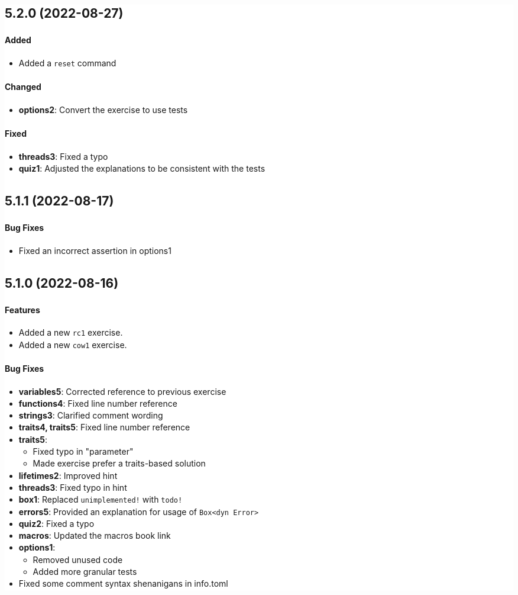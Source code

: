 ## 5.2.0 (2022-08-27)

#### Added

- Added a `reset` command

#### Changed

- **options2**: Convert the exercise to use tests

#### Fixed

- **threads3**: Fixed a typo
- **quiz1**: Adjusted the explanations to be consistent with
  the tests

<a name="5.1.1"></a>

## 5.1.1 (2022-08-17)

#### Bug Fixes

- Fixed an incorrect assertion in options1

<a name="5.1.0"></a>

## 5.1.0 (2022-08-16)

#### Features

- Added a new `rc1` exercise.
- Added a new `cow1` exercise.

#### Bug Fixes

- **variables5**: Corrected reference to previous exercise
- **functions4**: Fixed line number reference
- **strings3**: Clarified comment wording
- **traits4, traits5**: Fixed line number reference
- **traits5**:
  - Fixed typo in "parameter"
  - Made exercise prefer a traits-based solution
- **lifetimes2**: Improved hint
- **threads3**: Fixed typo in hint
- **box1**: Replaced `unimplemented!` with `todo!`
- **errors5**: Provided an explanation for usage of `Box<dyn Error>`
- **quiz2**: Fixed a typo
- **macros**: Updated the macros book link
- **options1**:
  - Removed unused code
  - Added more granular tests
- Fixed some comment syntax shenanigans in info.toml
